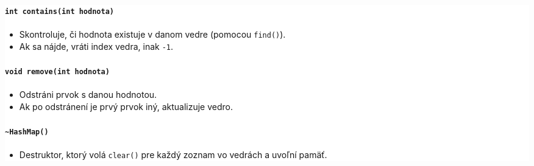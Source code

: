 #### `int contains(int hodnota)`

- Skontroluje, či hodnota existuje v danom vedre (pomocou `find()`).
- Ak sa nájde, vráti index vedra, inak `-1`.

#### `void remove(int hodnota)`

- Odstráni prvok s danou hodnotou.
- Ak po odstránení je prvý prvok iný, aktualizuje vedro.

#### `~HashMap()`

- Destruktor, ktorý volá `clear()` pre každý zoznam vo vedrách a uvoľní pamäť.


